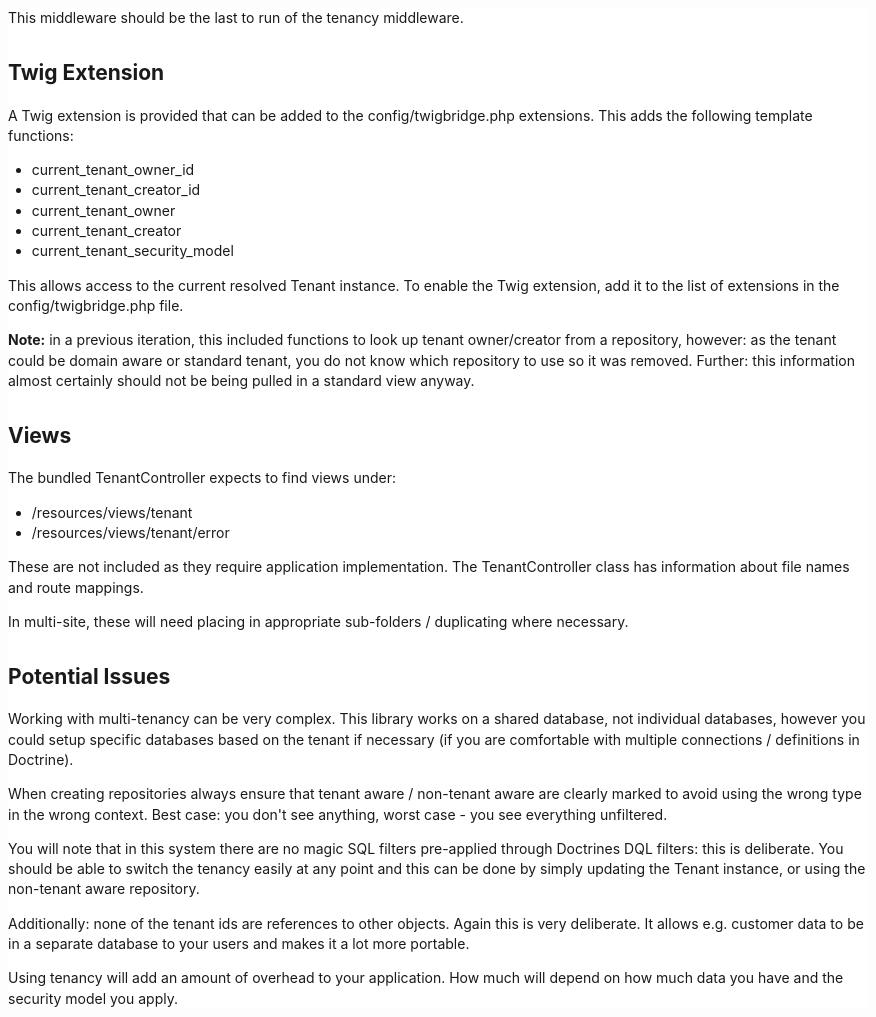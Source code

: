 This middleware should be the last to run of the tenancy middleware.

## Twig Extension

A Twig extension is provided that can be added to the config/twigbridge.php extensions. This adds
the following template functions:

 * current_tenant_owner_id
 * current_tenant_creator_id
 * current_tenant_owner
 * current_tenant_creator
 * current_tenant_security_model

This allows access to the current resolved Tenant instance. To enable the Twig extension, add it to
the list of extensions in the config/twigbridge.php file.

__Note:__ in a previous iteration, this included functions to look up tenant owner/creator from
a repository, however: as the tenant could be domain aware or standard tenant, you do not
know which repository to use so it was removed. Further: this information almost certainly
should not be being pulled in a standard view anyway.

## Views

The bundled TenantController expects to find views under:

 * /resources/views/tenant
 * /resources/views/tenant/error

These are not included as they require application implementation. The TenantController class
has information about file names and route mappings.

In multi-site, these will need placing in appropriate sub-folders / duplicating where
necessary.

## Potential Issues

Working with multi-tenancy can be very complex. This library works on a shared database, not
individual databases, however you could setup specific databases based on the tenant if
necessary (if you are comfortable with multiple connections / definitions in Doctrine).

When creating repositories always ensure that tenant aware / non-tenant aware are clearly
marked to avoid using the wrong type in the wrong context. Best case: you don't see anything,
worst case - you see everything unfiltered.

You will note that in this system there are no magic SQL filters pre-applied through Doctrines
DQL filters: this is deliberate. You should be able to switch the tenancy easily at any point
and this can be done by simply updating the Tenant instance, or using the non-tenant aware
repository.

Additionally: none of the tenant ids are references to other objects. Again this is very
deliberate. It allows e.g. customer data to be in a separate database to your users and makes
it a lot more portable.

Using tenancy will add an amount of overhead to your application. How much will depend on
how much data you have and the security model you apply.
